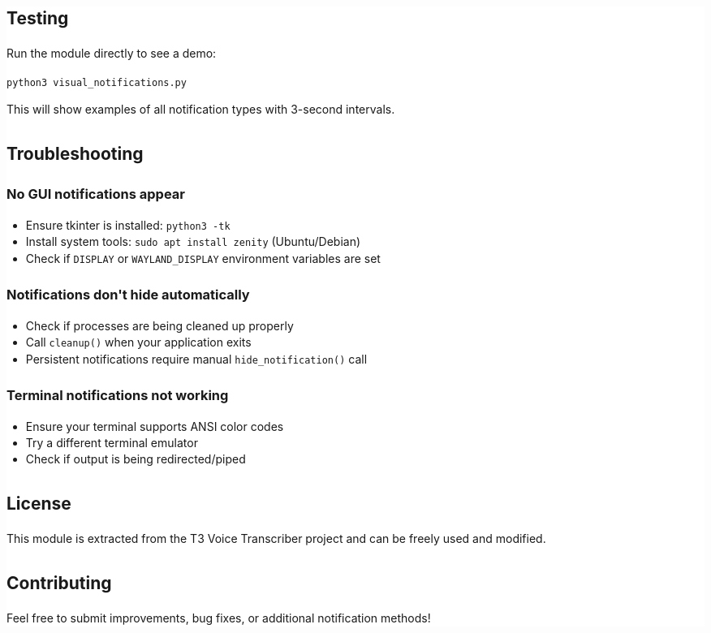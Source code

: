 ## Testing

Run the module directly to see a demo:

```bash
python3 visual_notifications.py
```

This will show examples of all notification types with 3-second intervals.

## Troubleshooting

### No GUI notifications appear

- Ensure tkinter is installed: `python3 -tk`
- Install system tools: `sudo apt install zenity` (Ubuntu/Debian)
- Check if `DISPLAY` or `WAYLAND_DISPLAY` environment variables are set

### Notifications don't hide automatically

- Check if processes are being cleaned up properly
- Call `cleanup()` when your application exits
- Persistent notifications require manual `hide_notification()` call

### Terminal notifications not working

- Ensure your terminal supports ANSI color codes
- Try a different terminal emulator
- Check if output is being redirected/piped

## License

This module is extracted from the T3 Voice Transcriber project and can be freely used and modified.

## Contributing

Feel free to submit improvements, bug fixes, or additional notification methods! 